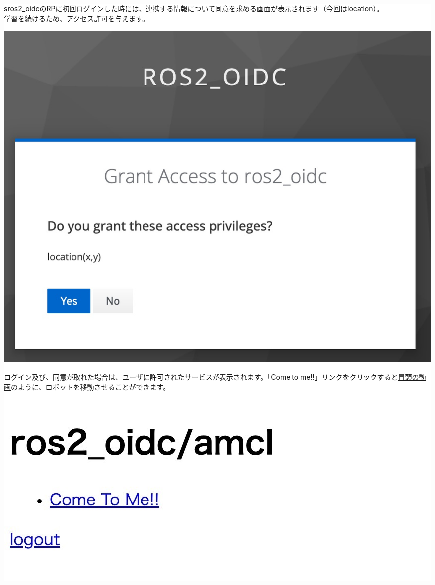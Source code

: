 sros2_oidcのRPに初回ログインした時には、連携する情報について同意を求める画面が表示されます（今回はlocation）。  
学習を続けるため、アクセス許可を与えます。

  ![GrantPage.jpg](/ros2/rdbox/sros2_oidc/docs/imgs/GrantPage.jpg)

ログイン及び、同意が取れた場合は、ユーザに許可されたサービスが表示されます。「Come to me!!」リンクをクリックすると[冒頭の動画](https://user-images.githubusercontent.com/40556102/169439356-1eccb2bc-7004-42bd-8611-8813a87c739b.mp4)のように、ロボットを移動させることができます。

  ![UI_ServiceList.jpg](/ros2/rdbox/sros2_oidc/docs/imgs/UI_ServiceList.jpg)
